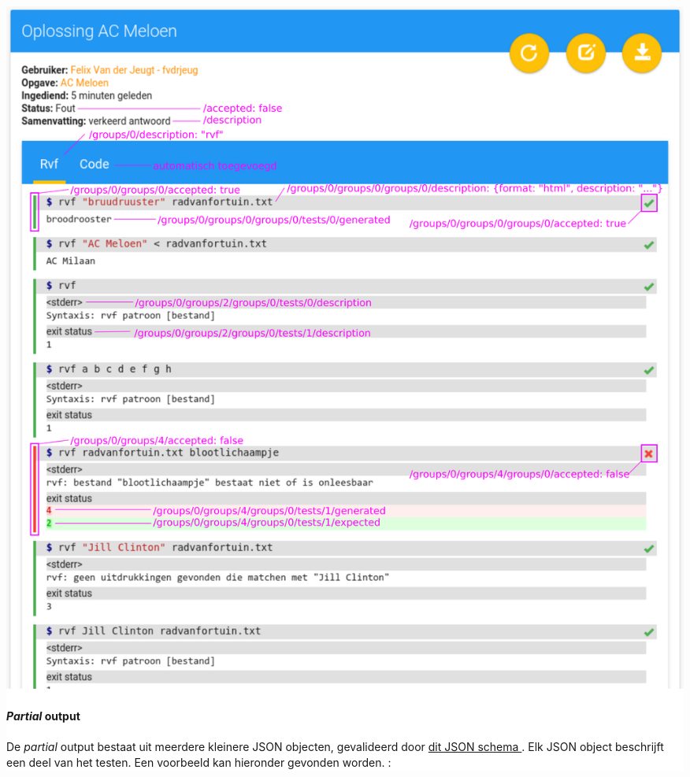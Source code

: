 ![image](./judge-output.png)

#### *Partial* output

De *partial* output bestaat uit meerdere kleinere JSON objecten, gevalideerd
door [dit JSON schema ](#judge_output_format_schema_partial). Elk JSON
object beschrijft een deel van het testen. Een voorbeeld kan hieronder gevonden
worden.
:
